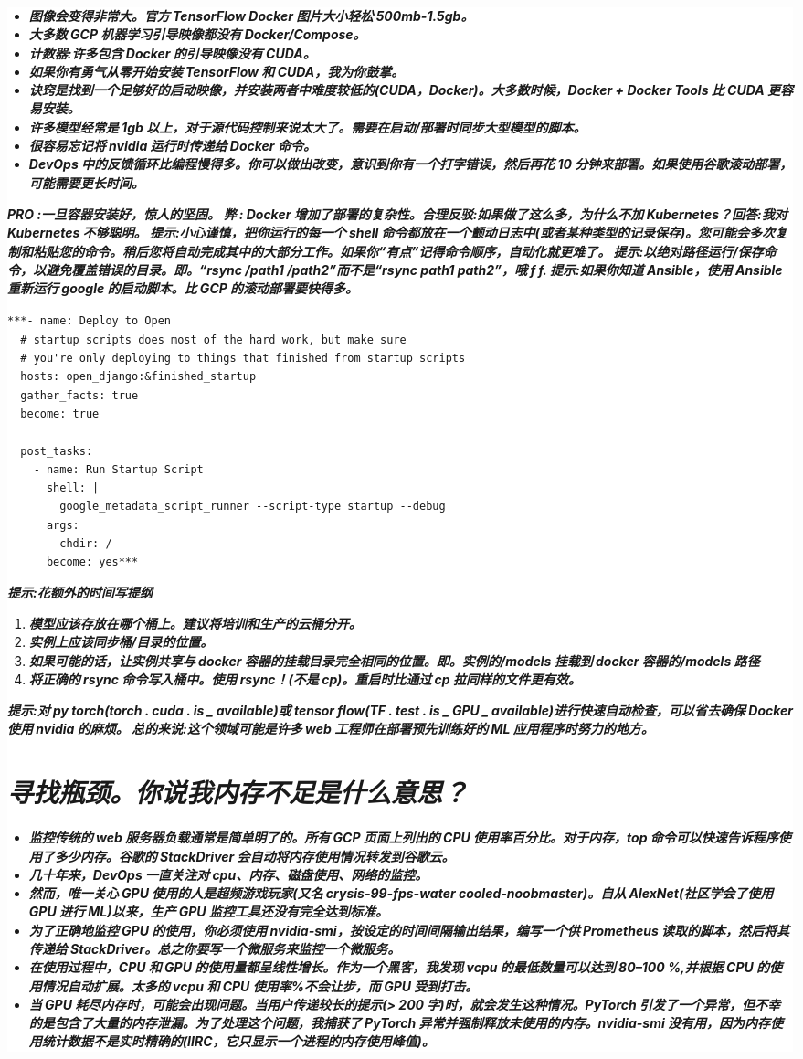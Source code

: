 *   *****图像会变得非常大。官方 TensorFlow Docker 图片大小轻松 500mb-1.5gb。*****
*   *****大多数 GCP 机器学习引导映像都没有 Docker/Compose。*****
*   *****计数器:许多包含 Docker 的引导映像没有 CUDA。*****
*   *****如果你有勇气从零开始安装 TensorFlow 和 CUDA，我为你鼓掌。*****
*   *****诀窍是找到一个足够好的启动映像，并安装两者中难度较低的(CUDA，Docker)。大多数时候，Docker + Docker Tools 比 CUDA 更容易安装。*****
*   *****许多模型经常是 1gb 以上，对于源代码控制来说太大了。需要在启动/部署时同步大型模型的脚本。*****
*   *****很容易忘记将 nvidia 运行时传递给 Docker 命令。*****
*   *****DevOps 中的反馈循环比编程慢得多。你可以做出改变，意识到你有一个打字错误，然后再花 10 分钟来部署。如果使用谷歌滚动部署，可能需要更长时间。*****

*******PRO** :一旦容器安装好，惊人的坚固。
**弊** : Docker 增加了部署的复杂性。合理反驳:如果做了这么多，为什么不加 Kubernetes？回答:我对 Kubernetes 不够聪明。
**提示**:小心谨慎，把你运行的每一个 shell 命令都放在一个颤动日志中(或者某种类型的记录保存)。您可能会多次复制和粘贴您的命令。稍后您将自动完成其中的大部分工作。如果你“有点”记得命令顺序，自动化就更难了。
**提示**:以绝对路径运行/保存命令，以避免覆盖错误的目录。即。“rsync /path1 /path2”而不是“rsync path1 path2”，哦 f f.
**提示**:如果你知道 Ansible，使用 Ansible 重新运行 google 的启动脚本。比 GCP 的滚动部署要快得多。*****

```
***- name: Deploy to Open
  # startup scripts does most of the hard work, but make sure 
  # you're only deploying to things that finished from startup scripts
  hosts: open_django:&finished_startup
  gather_facts: true
  become: true

  post_tasks:
    - name: Run Startup Script
      shell: |
        google_metadata_script_runner --script-type startup --debug
      args:
        chdir: /
      become: yes***
```

*******提示:花额外的时间写提纲*******

1.  *****模型应该存放在哪个桶上。建议将培训和生产的云桶分开。*****
2.  *****实例上应该同步桶/目录的位置。*****
3.  *****如果可能的话，让实例共享与 docker 容器的挂载目录完全相同的位置。即。实例的/models 挂载到 docker 容器的/models 路径*****
4.  *****将正确的 rsync 命令写入桶中。使用 rsync！(不是 cp)。重启时比通过 cp 拉同样的文件更有效。*****

*******提示**:对 py torch(torch . cuda . is _ available)或 tensor flow(TF . test . is _ GPU _ available)进行快速自动检查，可以省去确保 Docker 使用 nvidia 的麻烦。
**总的来说**:这个领域可能是许多 web 工程师在部署预先训练好的 ML 应用程序时努力的地方。*****

# *****寻找瓶颈。你说我内存不足是什么意思？*****

*   *****监控传统的 web 服务器负载通常是简单明了的。所有 GCP 页面上列出的 CPU 使用率百分比。对于内存，top 命令可以快速告诉程序使用了多少内存。谷歌的 StackDriver 会自动将内存使用情况转发到谷歌云。*****
*   *****几十年来，DevOps 一直关注对 cpu、内存、磁盘使用、网络的监控。*****
*   *****然而，唯一关心 GPU 使用的人是超频游戏玩家(又名 crysis-99-fps-water cooled-noobmaster)。自从 AlexNet(社区学会了使用 GPU 进行 ML)以来，生产 GPU 监控工具还没有完全达到标准。*****
*   *****为了正确地监控 GPU 的使用，你必须使用 nvidia-smi，按设定的时间间隔输出结果，编写一个供 Prometheus 读取的脚本，然后将其传递给 StackDriver。总之你要写一个微服务来监控一个微服务。*****
*   *****在使用过程中，CPU 和 GPU 的使用量都呈线性增长。作为一个黑客，我发现 vcpu 的最低数量可以达到 80–100 %,并根据 CPU 的使用情况自动扩展。太多的 vcpu 和 CPU 使用率%不会让步，而 GPU 受到打击。*****
*   *****当 GPU 耗尽内存时，可能会出现问题。当用户传递较长的提示(> 200 字)时，就会发生这种情况。PyTorch 引发了一个异常，但不幸的是包含了大量的内存泄漏。为了处理这个问题，我捕获了 PyTorch 异常并强制释放未使用的内存。nvidia-smi 没有用，因为内存使用统计数据不是实时精确的(IIRC，它只显示一个进程的内存使用峰值)。*****
